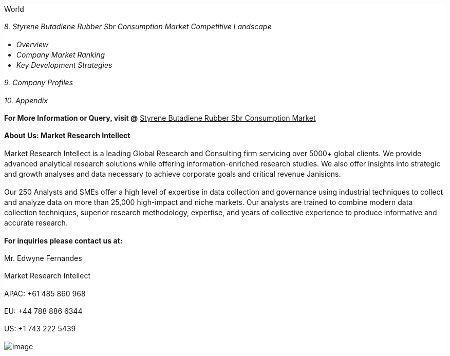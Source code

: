 World</span></em></li></ul><p><em><span class="font-[700]">8. Styrene Butadiene Rubber Sbr Consumption Market Competitive Landscape</span></em></p><ul><li><em><span class="">Overview</span></em></li><li><em><span class="">Company Market Ranking</span></em></li><li><em><span class="">Key Development Strategies</span></em></li></ul><p><em><span class="font-[700]">9. Company Profiles</span></em></p><p><em><span class="font-[700]">10. Appendix</span></em></p><p><span class="font-[700]"><strong>For More Information or Query, visit&nbsp;@</strong>&nbsp;</span><span class="font-[700]"><a href="https://www.marketresearchintellect.com/product/global-styrene-butadiene-rubber-sbr-consumption-market-size-and-forecast/?utm_source=Linkedin&utm_medium=808" target="_blank" data-tracking-control-name="article-ssr-frontend-pulse_little-text-block" data-tracking-will-navigate="" data-test-link="">Styrene Butadiene Rubber Sbr Consumption Market</a></span></p><p><strong><span class="font-[700]">About Us: Market Research Intellect</span></strong></p><p><span class="">Market Research Intellect is a leading Global Research and Consulting firm servicing over 5000+ global clients. We provide advanced analytical research solutions while offering information-enriched research studies.&nbsp;</span>We also offer insights into strategic and growth analyses and data necessary to achieve corporate goals and critical revenue Janisions.</p><p><span class="">Our 250 Analysts and SMEs offer a high level of expertise in data collection and governance using industrial techniques to collect and analyze data on more than 25,000 high-impact and niche markets. Our analysts are trained to combine modern data collection techniques, superior research methodology, expertise, and years of collective experience to produce informative and accurate research.</span></p><p><strong>For inquiries please contact us at:</strong></p><p>Mr. Edwyne Fernandes</p><p>Market Research Intellect</p><p>APAC: +61 485 860 968</p><p>EU: +44 788 886 6344</p><p>US: +1 743 222 5439</p>
![image](https://github.com/user-attachments/assets/c7eeba8a-2198-45ab-b3e3-61dbf9a71441)
